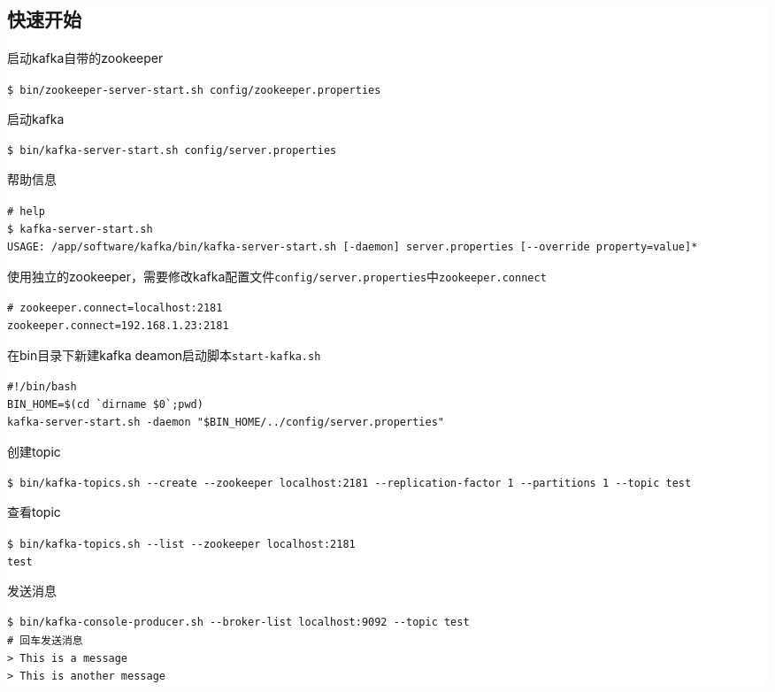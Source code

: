 ## 快速开始

启动kafka自带的zookeeper

```shell
$ bin/zookeeper-server-start.sh config/zookeeper.properties
```

启动kafka

```shell
$ bin/kafka-server-start.sh config/server.properties
```

帮助信息

```properties
# help
$ kafka-server-start.sh 
USAGE: /app/software/kafka/bin/kafka-server-start.sh [-daemon] server.properties [--override property=value]*
```

使用独立的zookeeper，需要修改kafka配置文件`config/server.properties`中`zookeeper.connect`

```properties
# zookeeper.connect=localhost:2181
zookeeper.connect=192.168.1.23:2181
```

在bin目录下新建kafka deamon启动脚本`start-kafka.sh`

```shell
#!/bin/bash
BIN_HOME=$(cd `dirname $0`;pwd)
kafka-server-start.sh -daemon "$BIN_HOME/../config/server.properties"
```

创建topic

```shell
$ bin/kafka-topics.sh --create --zookeeper localhost:2181 --replication-factor 1 --partitions 1 --topic test
```

查看topic

```shell
$ bin/kafka-topics.sh --list --zookeeper localhost:2181
test
```

发送消息

```shell
$ bin/kafka-console-producer.sh --broker-list localhost:9092 --topic test
# 回车发送消息
> This is a message
> This is another message
```

